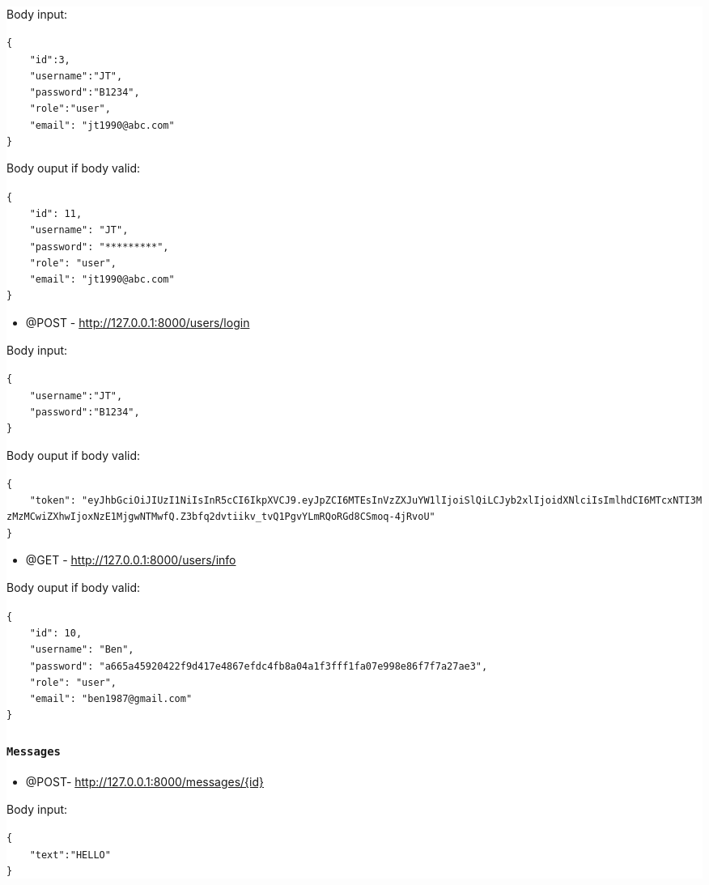 Body input:
```
{
    "id":3,
    "username":"JT",
    "password":"B1234",
    "role":"user",
    "email": "jt1990@abc.com"
}
```
Body ouput if body valid:
```
{
    "id": 11,
    "username": "JT",
    "password": "*********",
    "role": "user",
    "email": "jt1990@abc.com"
}
```

-  @POST - http://127.0.0.1:8000/users/login

Body input:
```
{
    "username":"JT",
    "password":"B1234",
}
```
Body ouput if body valid:
```
{
    "token": "eyJhbGciOiJIUzI1NiIsInR5cCI6IkpXVCJ9.eyJpZCI6MTEsInVzZXJuYW1lIjoiSlQiLCJyb2xlIjoidXNlciIsImlhdCI6MTcxNTI3MzMzMCwiZXhwIjoxNzE1MjgwNTMwfQ.Z3bfq2dvtiikv_tvQ1PgvYLmRQoRGd8CSmoq-4jRvoU"
}
```

-  @GET - http://127.0.0.1:8000/users/info

Body ouput if body valid:
```
{
    "id": 10,
    "username": "Ben",
    "password": "a665a45920422f9d417e4867efdc4fb8a04a1f3fff1fa07e998e86f7f7a27ae3",
    "role": "user",
    "email": "ben1987@gmail.com"
}
```

### `Messages`
-  @POST- http://127.0.0.1:8000/messages/{id}

Body input:
```
{
    "text":"HELLO"
}
```
